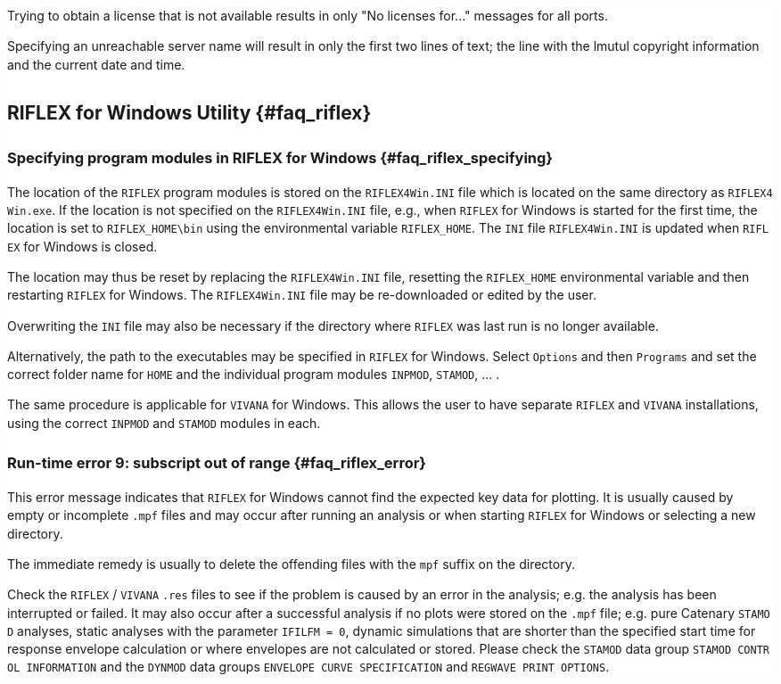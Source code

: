Trying to obtain a license that is not available results in only "No licenses for..." messages for all ports.

Specifying an unreachable server name will result in only the first two lines of text; the line with the
lmutul copyright information and the current date and time.




## RIFLEX for Windows Utility {#faq_riflex}


### Specifying program modules in RIFLEX for Windows {#faq_riflex_specifying}

The location of the `RIFLEX` program modules is stored on the `RIFLEX4Win.INI` file which is located on the same
directory as `RIFLEX4Win.exe`. If the location is not specified on the `RIFLEX4Win.INI` file, e.g., when `RIFLEX` for
Windows is started for the first time, the location is set to `RIFLEX_HOME\bin` using the environmental variable `RIFLEX_HOME`.
The `INI` file `RIFLEX4Win.INI` is updated when `RIFLEX` for Windows is closed.

The location may thus be reset by replacing the `RIFLEX4Win.INI` file, resetting the `RIFLEX_HOME` environmental variable
and then restarting `RIFLEX` for Windows. The `RIFLEX4Win.INI` file may be re-downloaded or edited by the user.

Overwriting the `INI` file may also be necessary if the directory where `RIFLEX` was last run is no longer available.

Alternatively, the path to the executables may be specified in `RIFLEX` for Windows. Select `Options` and then `Programs`
and set the correct folder name for `HOME` and the individual program modules `INPMOD`, `STAMOD`, ... .

The same procedure is applicable for `VIVANA` for Windows. This allows the user to have separate `RIFLEX` and `VIVANA`
installations, using the correct `INPMOD` and `STAMOD` modules in each.




### Run-time error 9: subscript out of range {#faq_riflex_error}

This error message indicates that `RIFLEX` for Windows cannot find the expected key data for plotting.
It is usually caused by empty or incomplete `.mpf` files and may occur after running an analysis or
when starting `RIFLEX` for Windows or selecting a new directory.

The immediate remedy is usually to delete the offending files with the `mpf` suffix on the directory.

Check the `RIFLEX` / `VIVANA` `.res` files to see if the problem is caused by an error in the analysis;
e.g. the analysis has been interrupted or failed. It may also occur after a successful analysis
if no plots were stored on the `.mpf` file; e.g. pure Catenary `STAMOD` analyses, static analyses with
the parameter `IFILFM = 0`, dynamic simulations that are shorter than the specified start time for
response envelope calculation or where envelopes are not calculated or stored. Please check the `STAMOD` data group 
`STAMOD CONTROL INFORMATION` and the `DYNMOD` data groups `ENVELOPE CURVE SPECIFICATION` and `REGWAVE PRINT OPTIONS`.

